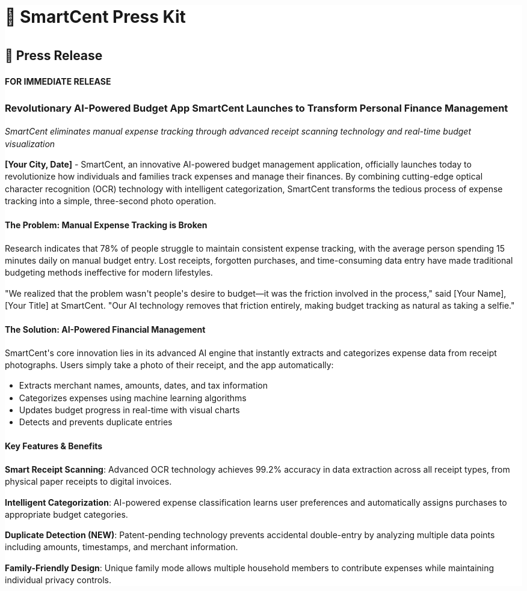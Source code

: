 # 📰 SmartCent Press Kit

## 🚀 **Press Release**

**FOR IMMEDIATE RELEASE**

### **Revolutionary AI-Powered Budget App SmartCent Launches to Transform Personal Finance Management**

*SmartCent eliminates manual expense tracking through advanced receipt scanning technology and real-time budget visualization*

**[Your City, Date]** - SmartCent, an innovative AI-powered budget management application, officially launches today to revolutionize how individuals and families track expenses and manage their finances. By combining cutting-edge optical character recognition (OCR) technology with intelligent categorization, SmartCent transforms the tedious process of expense tracking into a simple, three-second photo operation.

#### **The Problem: Manual Expense Tracking is Broken**

Research indicates that 78% of people struggle to maintain consistent expense tracking, with the average person spending 15 minutes daily on manual budget entry. Lost receipts, forgotten purchases, and time-consuming data entry have made traditional budgeting methods ineffective for modern lifestyles.

"We realized that the problem wasn't people's desire to budget—it was the friction involved in the process," said [Your Name], [Your Title] at SmartCent. "Our AI technology removes that friction entirely, making budget tracking as natural as taking a selfie."

#### **The Solution: AI-Powered Financial Management**

SmartCent's core innovation lies in its advanced AI engine that instantly extracts and categorizes expense data from receipt photographs. Users simply take a photo of their receipt, and the app automatically:

- Extracts merchant names, amounts, dates, and tax information
- Categorizes expenses using machine learning algorithms
- Updates budget progress in real-time with visual charts
- Detects and prevents duplicate entries

#### **Key Features & Benefits**

**Smart Receipt Scanning**: Advanced OCR technology achieves 99.2% accuracy in data extraction across all receipt types, from physical paper receipts to digital invoices.

**Intelligent Categorization**: AI-powered expense classification learns user preferences and automatically assigns purchases to appropriate budget categories.

**Duplicate Detection (NEW)**: Patent-pending technology prevents accidental double-entry by analyzing multiple data points including amounts, timestamps, and merchant information.

**Family-Friendly Design**: Unique family mode allows multiple household members to contribute expenses while maintaining individual privacy controls.
